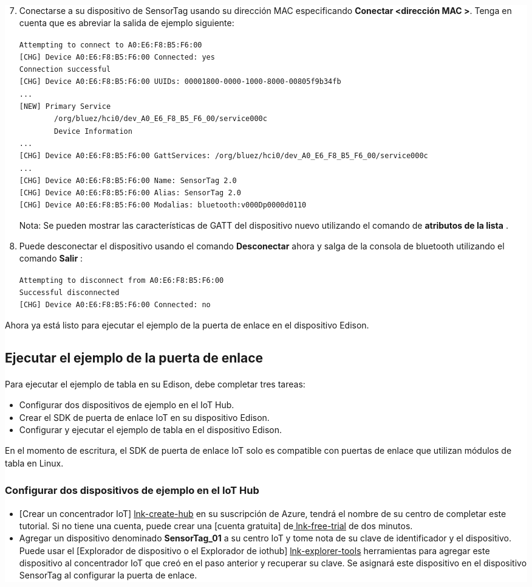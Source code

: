 7. Conectarse a su dispositivo de SensorTag usando su dirección MAC especificando **Conectar \<dirección MAC >**. Tenga en cuenta que es abreviar la salida de ejemplo siguiente:
    
    ```
    Attempting to connect to A0:E6:F8:B5:F6:00
    [CHG] Device A0:E6:F8:B5:F6:00 Connected: yes
    Connection successful
    [CHG] Device A0:E6:F8:B5:F6:00 UUIDs: 00001800-0000-1000-8000-00805f9b34fb
    ...
    [NEW] Primary Service
            /org/bluez/hci0/dev_A0_E6_F8_B5_F6_00/service000c
            Device Information
    ...
    [CHG] Device A0:E6:F8:B5:F6:00 GattServices: /org/bluez/hci0/dev_A0_E6_F8_B5_F6_00/service000c
    ...
    [CHG] Device A0:E6:F8:B5:F6:00 Name: SensorTag 2.0
    [CHG] Device A0:E6:F8:B5:F6:00 Alias: SensorTag 2.0
    [CHG] Device A0:E6:F8:B5:F6:00 Modalias: bluetooth:v000Dp0000d0110
    ```
    
    Nota: Se pueden mostrar las características de GATT del dispositivo nuevo utilizando el comando de **atributos de la lista** .

8. Puede desconectar el dispositivo usando el comando **Desconectar** ahora y salga de la consola de bluetooth utilizando el comando **Salir** :
    
    ```
    Attempting to disconnect from A0:E6:F8:B5:F6:00
    Successful disconnected
    [CHG] Device A0:E6:F8:B5:F6:00 Connected: no
    ```

Ahora ya está listo para ejecutar el ejemplo de la puerta de enlace en el dispositivo Edison.

## <a name="run-the-ble-gateway-sample"></a>Ejecutar el ejemplo de la puerta de enlace

Para ejecutar el ejemplo de tabla en su Edison, debe completar tres tareas:

- Configurar dos dispositivos de ejemplo en el IoT Hub.
- Crear el SDK de puerta de enlace IoT en su dispositivo Edison.
- Configurar y ejecutar el ejemplo de tabla en el dispositivo Edison.

En el momento de escritura, el SDK de puerta de enlace IoT solo es compatible con puertas de enlace que utilizan módulos de tabla en Linux.

### <a name="configure-two-sample-devices-in-your-iot-hub"></a>Configurar dos dispositivos de ejemplo en el IoT Hub

- [Crear un concentrador IoT] [ lnk-create-hub] en su suscripción de Azure, tendrá el nombre de su centro de completar este tutorial. Si no tiene una cuenta, puede crear una [cuenta gratuita] de[ lnk-free-trial] de dos minutos.
- Agregar un dispositivo denominado **SensorTag_01** a su centro IoT y tome nota de su clave de identificador y el dispositivo. Puede usar el [Explorador de dispositivo o el Explorador de iothub] [ lnk-explorer-tools] herramientas para agregar este dispositivo al concentrador IoT que creó en el paso anterior y recuperar su clave. Se asignará este dispositivo en el dispositivo SensorTag al configurar la puerta de enlace.


[lnk-ble-samplecode]: https://github.com/Azure/azure-iot-gateway-sdk/blob/master/samples/ble_gateway_hl
[lnk-free-trial]: https://azure.microsoft.com/pricing/free-trial/
[lnk-explorer-tools]: https://github.com/Azure/azure-iot-sdks/blob/master/doc/manage_iot_hub.md
[lnk-setup-win64]: https://software.intel.com/get-started-edison-windows
[lnk-setup-win32]: https://software.intel.com/get-started-edison-windows-32
[lnk-setup-osx]: https://software.intel.com/get-started-edison-osx
[lnk-setup-linux]: https://software.intel.com/get-started-edison-linux
[lnk-sdk]: https://github.com/Azure/azure-iot-gateway-sdk/
[lnk-devguide]: iot-hub-devguide.md
[lnk-create-hub]: iot-hub-create-through-portal.md 